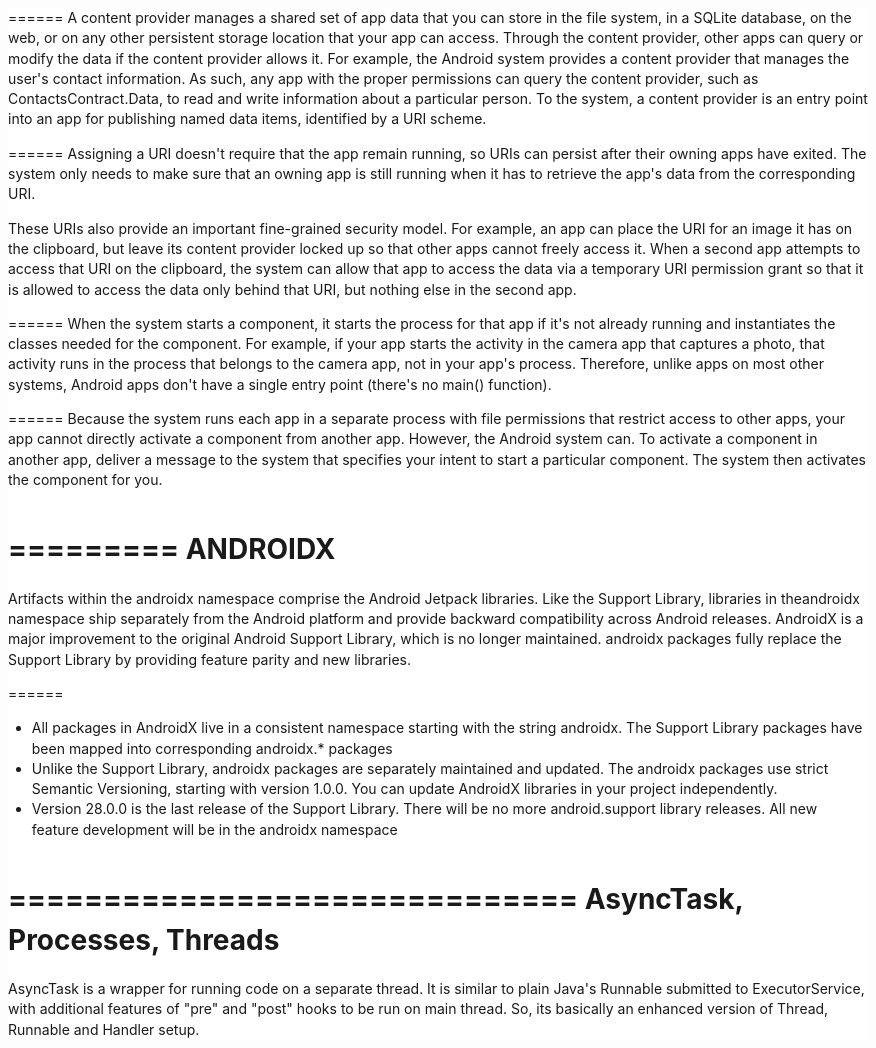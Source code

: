 ======
A content provider manages a shared set of app data that you can store in the file system, in a SQLite database, on the web, or on any other persistent storage location that your app can access. Through the content provider, other apps can query or modify the data if the content provider allows it. For example, the Android system provides a content provider that manages the user's contact information. As such, any app with the proper permissions can query the content provider, such as ContactsContract.Data, to read and write information about a particular person. To the system, a content provider is an entry point into an app for publishing named data items, identified by a URI scheme.

======
Assigning a URI doesn't require that the app remain running, so URIs can persist after their owning apps have exited. The system only needs to make sure that an owning app is still running when it has to retrieve the app's data from the corresponding URI.

These URIs also provide an important fine-grained security model. For example, an app can place the URI for an image it has on the clipboard, but leave its content provider locked up so that other apps cannot freely access it. When a second app attempts to access that URI on the clipboard, the system can allow that app to access the data via a temporary URI permission grant so that it is allowed to access the data only behind that URI, but nothing else in the second app.

======
When the system starts a component, it starts the process for that app if it's not already running and instantiates the classes needed for the component. For example, if your app starts the activity in the camera app that captures a photo, that activity runs in the process that belongs to the camera app, not in your app's process. Therefore, unlike apps on most other systems, Android apps don't have a single entry point (there's no main() function).

======
Because the system runs each app in a separate process with file permissions that restrict access to other apps, your app cannot directly activate a component from another app. However, the Android system can. To activate a component in another app, deliver a message to the system that specifies your intent to start a particular component. The system then activates the component for you.

=========
ANDROIDX
=========
Artifacts within the androidx namespace comprise the Android Jetpack libraries. Like the Support Library, libraries in theandroidx namespace ship separately from the Android platform and provide backward compatibility across Android releases. AndroidX is a major improvement to the original Android Support Library, which is no longer maintained. androidx packages fully replace the Support Library by providing feature parity and new libraries.

======
- All packages in AndroidX live in a consistent namespace starting with the string androidx. The Support Library packages have been mapped into corresponding androidx.* packages
- Unlike the Support Library, androidx packages are separately maintained and updated. The androidx packages use strict Semantic Versioning, starting with version 1.0.0. You can update AndroidX libraries in your project independently.
- Version 28.0.0 is the last release of the Support Library. There will be no more android.support library releases. All new feature development will be in the androidx namespace

==============================
AsyncTask, Processes, Threads
==============================
AsyncTask is a wrapper for running code on a separate thread. It is similar to plain Java's Runnable submitted to ExecutorService, with additional features of "pre" and "post" hooks to be run on main thread. So, its basically an enhanced version of Thread, Runnable and Handler setup.
